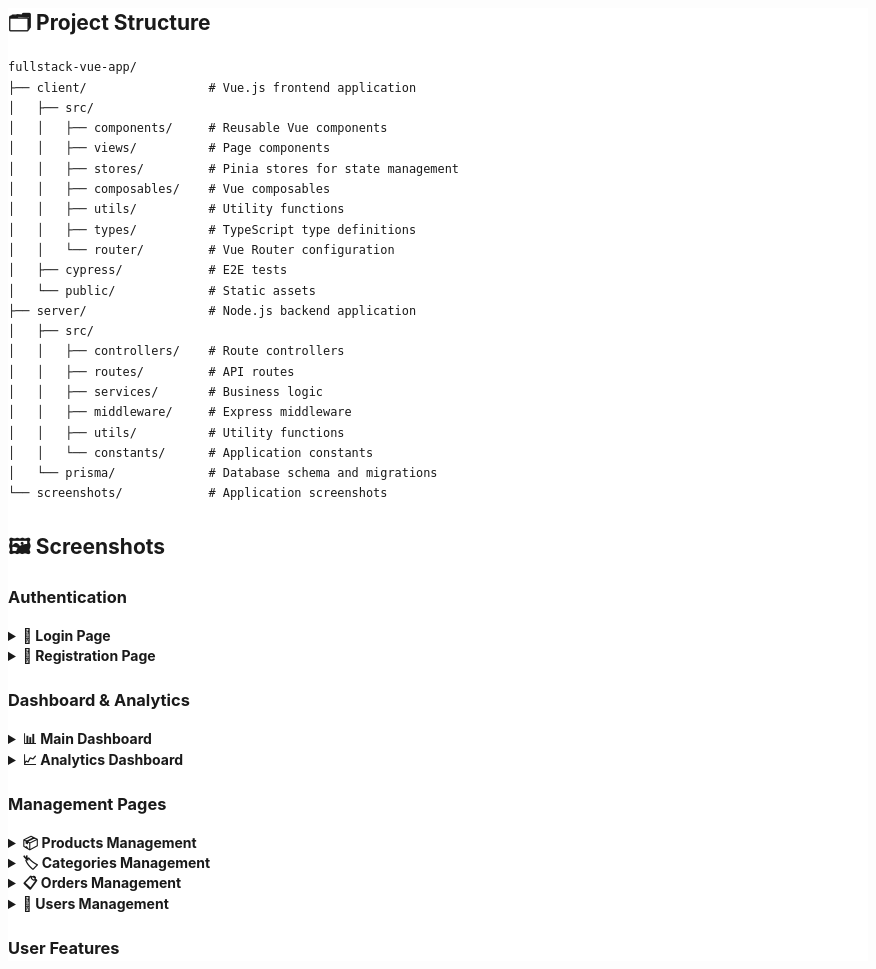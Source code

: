 ## 🗂 Project Structure

```
fullstack-vue-app/
├── client/                 # Vue.js frontend application
│   ├── src/
│   │   ├── components/     # Reusable Vue components
│   │   ├── views/          # Page components
│   │   ├── stores/         # Pinia stores for state management
│   │   ├── composables/    # Vue composables
│   │   ├── utils/          # Utility functions
│   │   ├── types/          # TypeScript type definitions
│   │   └── router/         # Vue Router configuration
│   ├── cypress/            # E2E tests
│   └── public/             # Static assets
├── server/                 # Node.js backend application
│   ├── src/
│   │   ├── controllers/    # Route controllers
│   │   ├── routes/         # API routes
│   │   ├── services/       # Business logic
│   │   ├── middleware/     # Express middleware
│   │   ├── utils/          # Utility functions
│   │   └── constants/      # Application constants
│   └── prisma/             # Database schema and migrations
└── screenshots/            # Application screenshots
```

## 🖼 Screenshots

### Authentication

<details><summary><strong>🔐 Login Page</strong></summary></details>

<details><summary><strong>📝 Registration Page</strong></summary></details>

### Dashboard & Analytics

<details><summary><strong>📊 Main Dashboard</strong></summary></details>

<details><summary><strong>📈 Analytics Dashboard</strong></summary></details>

### Management Pages

<details><summary><strong>📦 Products Management</strong></summary></details>

<details><summary><strong>🏷️ Categories Management</strong></summary></details>

<details><summary><strong>📋 Orders Management</strong></summary></details>

<details><summary><strong>👥 Users Management</strong></summary></details>

### User Features
